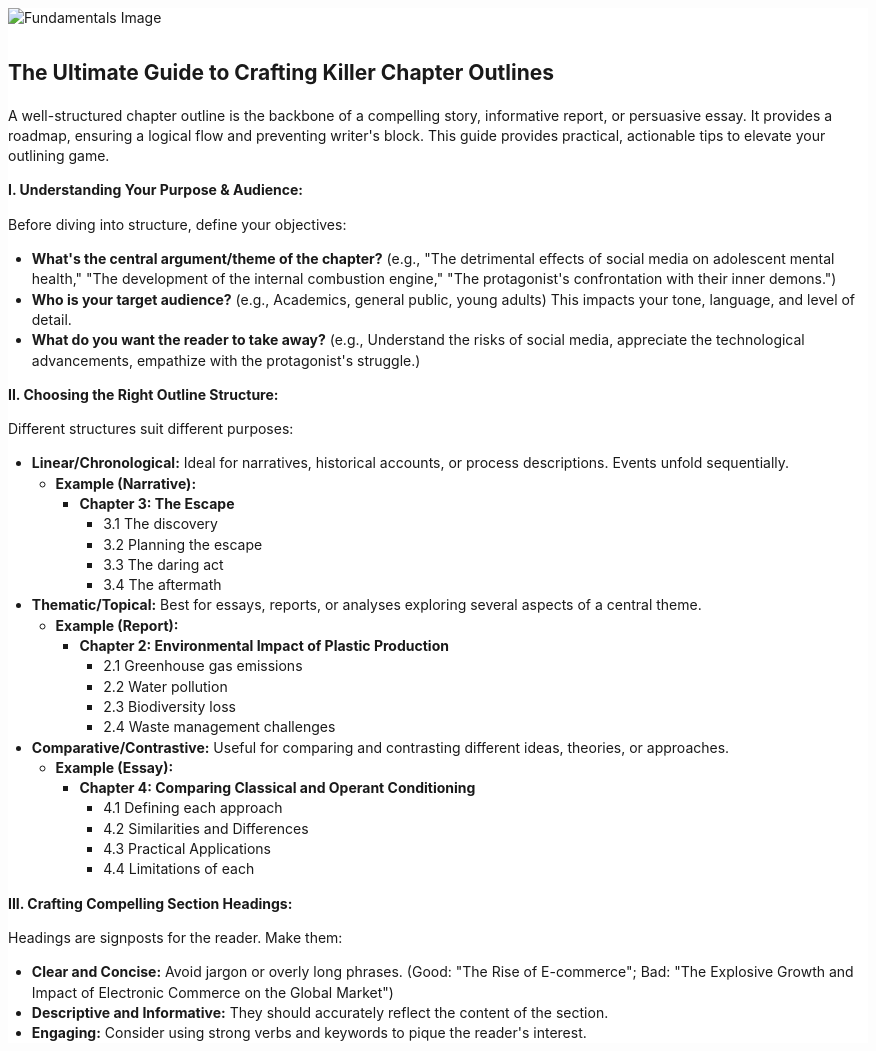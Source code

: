 ![Fundamentals Image](https://fal.media/files/koala/HkwXcDSrml8y_VGhlmMEm.png)

## The Ultimate Guide to Crafting Killer Chapter Outlines

A well-structured chapter outline is the backbone of a compelling story, informative report, or persuasive essay. It provides a roadmap, ensuring a logical flow and preventing writer's block. This guide provides practical, actionable tips to elevate your outlining game.

**I. Understanding Your Purpose & Audience:**

Before diving into structure, define your objectives:

* **What's the central argument/theme of the chapter?**  (e.g., "The detrimental effects of social media on adolescent mental health," "The development of the internal combustion engine," "The protagonist's confrontation with their inner demons.")
* **Who is your target audience?**  (e.g., Academics, general public, young adults)  This impacts your tone, language, and level of detail.
* **What do you want the reader to take away?** (e.g., Understand the risks of social media, appreciate the technological advancements, empathize with the protagonist's struggle.)

**II. Choosing the Right Outline Structure:**

Different structures suit different purposes:

* **Linear/Chronological:** Ideal for narratives, historical accounts, or process descriptions.  Events unfold sequentially.
    * **Example (Narrative):**
        * **Chapter 3: The Escape**
            * 3.1 The discovery
            * 3.2 Planning the escape
            * 3.3 The daring act
            * 3.4 The aftermath
* **Thematic/Topical:**  Best for essays, reports, or analyses exploring several aspects of a central theme.
    * **Example (Report):**
        * **Chapter 2: Environmental Impact of Plastic Production**
            * 2.1 Greenhouse gas emissions
            * 2.2 Water pollution
            * 2.3 Biodiversity loss
            * 2.4 Waste management challenges
* **Comparative/Contrastive:**  Useful for comparing and contrasting different ideas, theories, or approaches.
    * **Example (Essay):**
        * **Chapter 4: Comparing Classical and Operant Conditioning**
            * 4.1 Defining each approach
            * 4.2 Similarities and Differences
            * 4.3 Practical Applications
            * 4.4 Limitations of each


**III. Crafting Compelling Section Headings:**

Headings are signposts for the reader. Make them:

* **Clear and Concise:** Avoid jargon or overly long phrases.  (Good: "The Rise of E-commerce"; Bad: "The Explosive Growth and Impact of Electronic Commerce on the Global Market")
* **Descriptive and Informative:**  They should accurately reflect the content of the section.
* **Engaging:**  Consider using strong verbs and keywords to pique the reader's interest.
